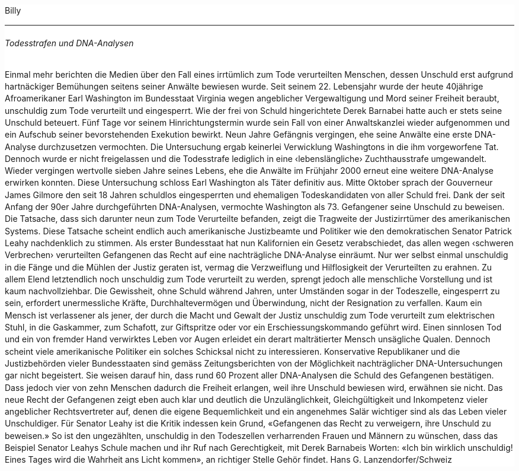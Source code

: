 Billy


-----

###### Todesstrafen und DNA-Analysen
Einmal mehr berichten die Medien über den Fall eines irrtümlich zum Tode verurteilten Menschen,
dessen Unschuld erst aufgrund hartnäckiger Bemühungen seitens seiner Anwälte bewiesen wurde. Seit
seinem 22. Lebensjahr wurde der heute 40jährige Afroamerikaner Earl Washington im Bundesstaat
Virginia wegen angeblicher Vergewaltigung und Mord seiner Freiheit beraubt, unschuldig zum Tode
verurteilt und eingesperrt. Wie der frei von Schuld hingerichtete Derek Barnabei hatte auch er stets
seine Unschuld beteuert. Fünf Tage vor seinem Hinrichtungstermin wurde sein Fall von einer Anwaltskanzlei wieder aufgenommen und ein Aufschub seiner bevorstehenden Exekution bewirkt.
Neun Jahre Gefängnis vergingen, ehe seine Anwälte eine erste DNA-Analyse durchzusetzen vermochten. Die Untersuchung ergab keinerlei Verwicklung Washingtons in die ihm vorgeworfene Tat.
Dennoch wurde er nicht freigelassen und die Todesstrafe lediglich in eine ‹lebenslängliche› Zuchthausstrafe umgewandelt. Wieder vergingen wertvolle sieben Jahre seines Lebens, ehe die Anwälte im Frühjahr 2000 erneut eine weitere DNA-Analyse erwirken konnten. Diese Untersuchung schloss Earl
Washington als Täter definitiv aus. Mitte Oktober sprach der Gouverneur James Gilmore den seit 18
Jahren schuldlos eingesperrten und ehemaligen Todeskandidaten von aller Schuld frei.
Dank der seit Anfang der 90er Jahre durchgeführten DNA-Analysen, vermochte Washington als 73.
Gefangener seine Unschuld zu beweisen. Die Tatsache, dass sich darunter neun zum Tode Verurteilte
befanden, zeigt die Tragweite der Justizirrtümer des amerikanischen Systems.
Diese Tatsache scheint endlich auch amerikanische Justizbeamte und Politiker wie den demokratischen
Senator Patrick Leahy nachdenklich zu stimmen. Als erster Bundesstaat hat nun Kalifornien ein Gesetz
verabschiedet, das allen wegen ‹schweren Verbrechen› verurteilten Gefangenen das Recht auf eine
nachträgliche DNA-Analyse einräumt.
Nur wer selbst einmal unschuldig in die Fänge und die Mühlen der Justiz geraten ist, vermag die Verzweiflung und Hilflosigkeit der Verurteilten zu erahnen. Zu allem Elend letztendlich noch unschuldig zum
Tode verurteilt zu werden, sprengt jedoch alle menschliche Vorstellung und ist kaum nachvollziehbar.
Die Gewissheit, ohne Schuld während Jahren, unter Umständen sogar in der Todeszelle, eingesperrt
zu sein, erfordert unermessliche Kräfte, Durchhaltevermögen und Überwindung, nicht der Resignation
zu verfallen. Kaum ein Mensch ist verlassener als jener, der durch die Macht und Gewalt der Justiz unschuldig zum Tode verurteilt zum elektrischen Stuhl, in die Gaskammer, zum Schafott, zur Giftspritze
oder vor ein Erschiessungskommando geführt wird. Einen sinnlosen Tod und ein von fremder Hand verwirktes Leben vor Augen erleidet ein derart malträtierter Mensch unsägliche Qualen.
Dennoch scheint viele amerikanische Politiker ein solches Schicksal nicht zu interessieren. Konservative
Republikaner und die Justizbehörden vieler Bundesstaaten sind gemäss Zeitungsberichten von der
Möglichkeit nachträglicher DNA-Untersuchungen gar nicht begeistert. Sie weisen darauf hin, dass rund
60 Prozent aller DNA-Analysen die Schuld des Gefangenen bestätigen. Dass jedoch vier von zehn
Menschen dadurch die Freiheit erlangen, weil ihre Unschuld bewiesen wird, erwähnen sie nicht. Das
neue Recht der Gefangenen zeigt eben auch klar und deutlich die Unzulänglichkeit, Gleichgültigkeit
und Inkompetenz vieler angeblicher Rechtsvertreter auf, denen die eigene Bequemlichkeit und ein angenehmes Salär wichtiger sind als das Leben vieler Unschuldiger.
Für Senator Leahy ist die Kritik indessen kein Grund, «Gefangenen das Recht zu verweigern, ihre Unschuld zu beweisen.»
So ist den ungezählten, unschuldig in den Todeszellen verharrenden Frauen und Männern zu wünschen,
dass das Beispiel Senator Leahys Schule machen und ihr Ruf nach Gerechtigkeit, mit Derek Barnabeis
Worten: «Ich bin wirklich unschuldig! Eines Tages wird die Wahrheit ans Licht kommen», an richtiger
Stelle Gehör findet.
Hans G. Lanzendorfer/Schweiz
